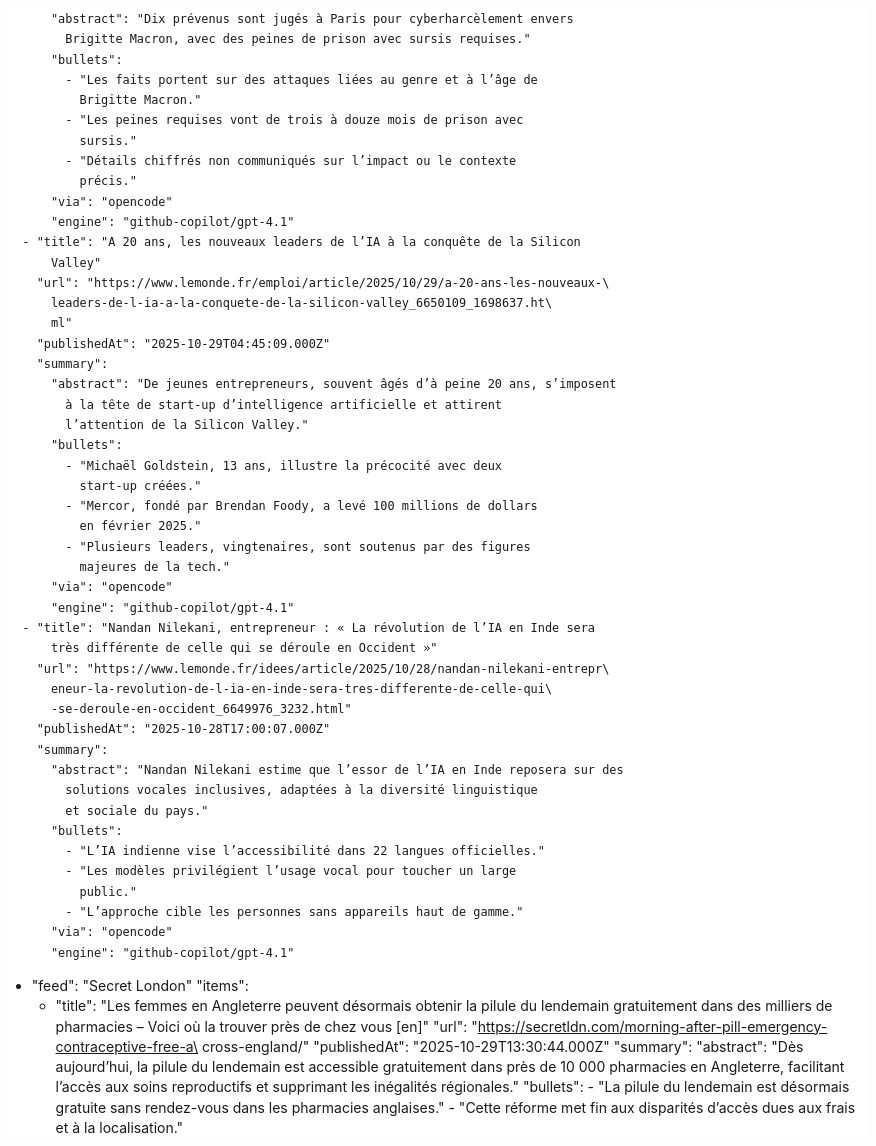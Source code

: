           "abstract": "Dix prévenus sont jugés à Paris pour cyberharcèlement envers
            Brigitte Macron, avec des peines de prison avec sursis requises."
          "bullets":
            - "Les faits portent sur des attaques liées au genre et à l’âge de
              Brigitte Macron."
            - "Les peines requises vont de trois à douze mois de prison avec
              sursis."
            - "Détails chiffrés non communiqués sur l’impact ou le contexte
              précis."
          "via": "opencode"
          "engine": "github-copilot/gpt-4.1"
      - "title": "A 20 ans, les nouveaux leaders de l’IA à la conquête de la Silicon
          Valley"
        "url": "https://www.lemonde.fr/emploi/article/2025/10/29/a-20-ans-les-nouveaux-\
          leaders-de-l-ia-a-la-conquete-de-la-silicon-valley_6650109_1698637.ht\
          ml"
        "publishedAt": "2025-10-29T04:45:09.000Z"
        "summary":
          "abstract": "De jeunes entrepreneurs, souvent âgés d’à peine 20 ans, s’imposent
            à la tête de start-up d’intelligence artificielle et attirent
            l’attention de la Silicon Valley."
          "bullets":
            - "Michaël Goldstein, 13 ans, illustre la précocité avec deux
              start-up créées."
            - "Mercor, fondé par Brendan Foody, a levé 100 millions de dollars
              en février 2025."
            - "Plusieurs leaders, vingtenaires, sont soutenus par des figures
              majeures de la tech."
          "via": "opencode"
          "engine": "github-copilot/gpt-4.1"
      - "title": "Nandan Nilekani, entrepreneur : « La révolution de l’IA en Inde sera
          très différente de celle qui se déroule en Occident »"
        "url": "https://www.lemonde.fr/idees/article/2025/10/28/nandan-nilekani-entrepr\
          eneur-la-revolution-de-l-ia-en-inde-sera-tres-differente-de-celle-qui\
          -se-deroule-en-occident_6649976_3232.html"
        "publishedAt": "2025-10-28T17:00:07.000Z"
        "summary":
          "abstract": "Nandan Nilekani estime que l’essor de l’IA en Inde reposera sur des
            solutions vocales inclusives, adaptées à la diversité linguistique
            et sociale du pays."
          "bullets":
            - "L’IA indienne vise l’accessibilité dans 22 langues officielles."
            - "Les modèles privilégient l’usage vocal pour toucher un large
              public."
            - "L’approche cible les personnes sans appareils haut de gamme."
          "via": "opencode"
          "engine": "github-copilot/gpt-4.1"
  - "feed": "Secret London"
    "items":
      - "title": "Les femmes en Angleterre peuvent désormais obtenir la pilule du
          lendemain gratuitement dans des milliers de pharmacies – Voici où la
          trouver près de chez vous [en]"
        "url": "https://secretldn.com/morning-after-pill-emergency-contraceptive-free-a\
          cross-england/"
        "publishedAt": "2025-10-29T13:30:44.000Z"
        "summary":
          "abstract": "Dès aujourd’hui, la pilule du lendemain est accessible gratuitement
            dans près de 10 000 pharmacies en Angleterre, facilitant l’accès aux
            soins reproductifs et supprimant les inégalités régionales."
          "bullets":
            - "La pilule du lendemain est désormais gratuite sans rendez-vous
              dans les pharmacies anglaises."
            - "Cette réforme met fin aux disparités d’accès dues aux frais et à
              la localisation."